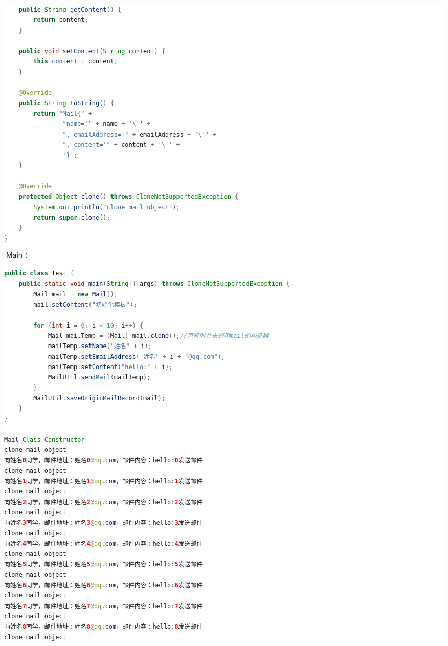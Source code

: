 ```java
    public String getContent() {
        return content;
    }

    public void setContent(String content) {
        this.content = content;
    }

    @Override
    public String toString() {
        return "Mail{" +
                "name='" + name + '\'' +
                ", emailAddress='" + emailAddress + '\'' +
                ", content='" + content + '\'' +
                '}';
    }

    @Override
    protected Object clone() throws CloneNotSupportedException {
        System.out.println("clone mail object");
        return super.clone();
    }
}
```

​		Main：

```java
public class Test {
    public static void main(String[] args) throws CloneNotSupportedException {
        Mail mail = new Mail();
        mail.setContent("初始化模板");

        for (int i = 0; i < 10; i++) {
            Mail mailTemp = (Mail) mail.clone();//克隆时并未调用mail的构造器
            mailTemp.setName("姓名" + i);
            mailTemp.setEmailAddress("姓名" + i + "@qq.com");
            mailTemp.setContent("hello:" + i);
            MailUtil.sendMail(mailTemp);
        }
        MailUtil.saveOriginMailRecord(mail);
    }
}

Mail Class Constructor
clone mail object
向姓名0同学，邮件地址：姓名0@qq.com，邮件内容：hello:0发送邮件
clone mail object
向姓名1同学，邮件地址：姓名1@qq.com，邮件内容：hello:1发送邮件
clone mail object
向姓名2同学，邮件地址：姓名2@qq.com，邮件内容：hello:2发送邮件
clone mail object
向姓名3同学，邮件地址：姓名3@qq.com，邮件内容：hello:3发送邮件
clone mail object
向姓名4同学，邮件地址：姓名4@qq.com，邮件内容：hello:4发送邮件
clone mail object
向姓名5同学，邮件地址：姓名5@qq.com，邮件内容：hello:5发送邮件
clone mail object
向姓名6同学，邮件地址：姓名6@qq.com，邮件内容：hello:6发送邮件
clone mail object
向姓名7同学，邮件地址：姓名7@qq.com，邮件内容：hello:7发送邮件
clone mail object
向姓名8同学，邮件地址：姓名8@qq.com，邮件内容：hello:8发送邮件
clone mail object
```